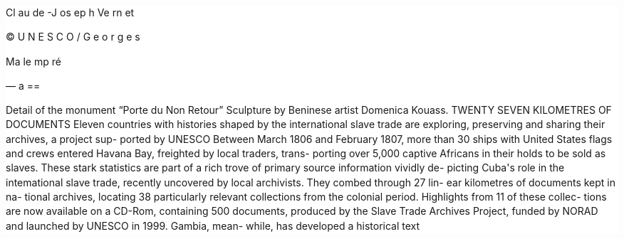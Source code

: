 Cl
au
de
-J
os
ep
h 
Ve
rn
et
 
© 
U
N
E
S
C
O
/
G
e
o
r
g
e
s
 
Ma
le
mp
ré
 
  
— 
a == 
  
  
Detail of the monument “Porte du Non Retour” 
Sculpture by Beninese artist Domenica Kouass. 
TWENTY SEVEN KILOMETRES 
OF DOCUMENTS 
Eleven countries with histories shaped by the international slave trade 
are exploring, preserving and sharing their archives, a project sup- 
ported by UNESCO 
Between March 1806 and February 
1807, more than 30 ships with United 
States flags and crews entered Havana 
Bay, freighted by local traders, trans- 
porting over 5,000 captive Africans in 
their holds to be sold as slaves. These 
stark statistics are part of a rich trove 
of primary source information vividly de- 
picting Cuba's role in the intemational 
slave trade, recently uncovered by local 
archivists. They combed through 27 lin- 
ear kilometres of documents kept in na- 
tional archives, locating 38 particularly 
relevant collections from the colonial 
period. 
Highlights from 11 of these collec- 
tions are now available on a CD-Rom, 
containing 500 documents, produced 
by the Slave Trade Archives Project, 
funded by NORAD and launched by 
UNESCO in 1999. Gambia, mean- 
while, has developed a historical text 
